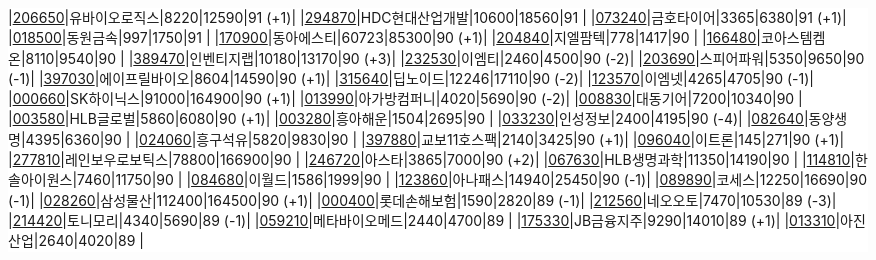 |[206650](https://finance.daum.net/quotes/A206650)|유바이오로직스|8220|12590|91 (+1)|
|[294870](https://finance.daum.net/quotes/A294870)|HDC현대산업개발|10600|18560|91 |
|[073240](https://finance.daum.net/quotes/A073240)|금호타이어|3365|6380|91 (+1)|
|[018500](https://finance.daum.net/quotes/A018500)|동원금속|997|1750|91 |
|[170900](https://finance.daum.net/quotes/A170900)|동아에스티|60723|85300|90 (+1)|
|[204840](https://finance.daum.net/quotes/A204840)|지엘팜텍|778|1417|90 |
|[166480](https://finance.daum.net/quotes/A166480)|코아스템켐온|8110|9540|90 |
|[389470](https://finance.daum.net/quotes/A389470)|인벤티지랩|10180|13170|90 (+3)|
|[232530](https://finance.daum.net/quotes/A232530)|이엠티|2460|4500|90 (-2)|
|[203690](https://finance.daum.net/quotes/A203690)|스피어파워|5350|9650|90 (-1)|
|[397030](https://finance.daum.net/quotes/A397030)|에이프릴바이오|8604|14590|90 (+1)|
|[315640](https://finance.daum.net/quotes/A315640)|딥노이드|12246|17110|90 (-2)|
|[123570](https://finance.daum.net/quotes/A123570)|이엠넷|4265|4705|90 (-1)|
|[000660](https://finance.daum.net/quotes/A000660)|SK하이닉스|91000|164900|90 (+1)|
|[013990](https://finance.daum.net/quotes/A013990)|아가방컴퍼니|4020|5690|90 (-2)|
|[008830](https://finance.daum.net/quotes/A008830)|대동기어|7200|10340|90 |
|[003580](https://finance.daum.net/quotes/A003580)|HLB글로벌|5860|6080|90 (+1)|
|[003280](https://finance.daum.net/quotes/A003280)|흥아해운|1504|2695|90 |
|[033230](https://finance.daum.net/quotes/A033230)|인성정보|2400|4195|90 (-4)|
|[082640](https://finance.daum.net/quotes/A082640)|동양생명|4395|6360|90 |
|[024060](https://finance.daum.net/quotes/A024060)|흥구석유|5820|9830|90 |
|[397880](https://finance.daum.net/quotes/A397880)|교보11호스팩|2140|3425|90 (+1)|
|[096040](https://finance.daum.net/quotes/A096040)|이트론|145|271|90 (+1)|
|[277810](https://finance.daum.net/quotes/A277810)|레인보우로보틱스|78800|166900|90 |
|[246720](https://finance.daum.net/quotes/A246720)|아스타|3865|7000|90 (+2)|
|[067630](https://finance.daum.net/quotes/A067630)|HLB생명과학|11350|14190|90 |
|[114810](https://finance.daum.net/quotes/A114810)|한솔아이원스|7460|11750|90 |
|[084680](https://finance.daum.net/quotes/A084680)|이월드|1586|1999|90 |
|[123860](https://finance.daum.net/quotes/A123860)|아나패스|14940|25450|90 (-1)|
|[089890](https://finance.daum.net/quotes/A089890)|코세스|12250|16690|90 (-1)|
|[028260](https://finance.daum.net/quotes/A028260)|삼성물산|112400|164500|90 (+1)|
|[000400](https://finance.daum.net/quotes/A000400)|롯데손해보험|1590|2820|89 (-1)|
|[212560](https://finance.daum.net/quotes/A212560)|네오오토|7470|10530|89 (-3)|
|[214420](https://finance.daum.net/quotes/A214420)|토니모리|4340|5690|89 (-1)|
|[059210](https://finance.daum.net/quotes/A059210)|메타바이오메드|2440|4700|89 |
|[175330](https://finance.daum.net/quotes/A175330)|JB금융지주|9290|14010|89 (+1)|
|[013310](https://finance.daum.net/quotes/A013310)|아진산업|2640|4020|89 |